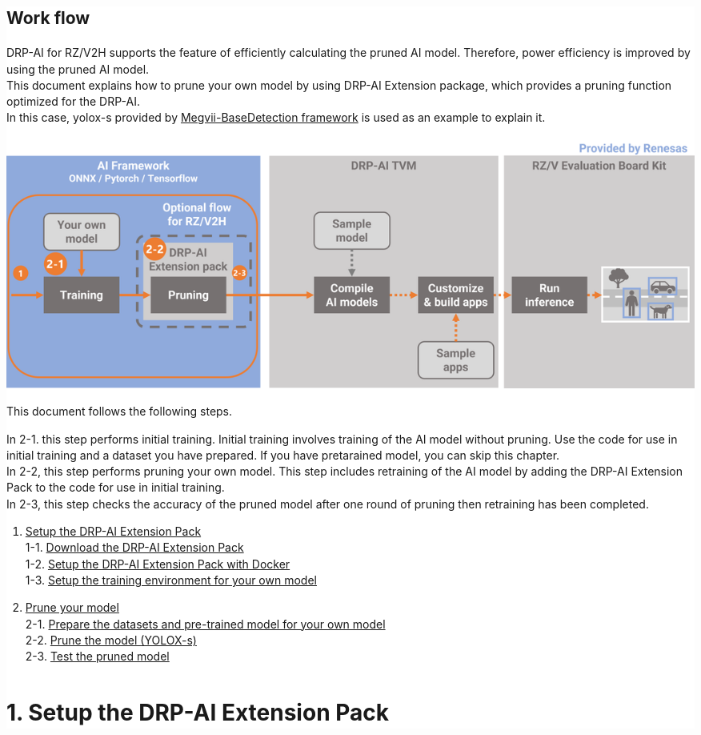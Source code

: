 ## Work flow
DRP-AI for RZ/V2H supports the feature of efficiently calculating the pruned AI model. Therefore, power efficiency is improved by using the pruned AI model.  
This document explains how to prune your own model by using DRP-AI Extension package, which provides a pruning function optimized for the DRP-AI.  
In this case, yolox-s provided by [Megvii-BaseDetection framework](https://github.com/Megvii-BaseDetection/YOLOX/tree/0.3.0) is used as an example to explain it.  

<img src="./img/pruning_flow.png" width="100%" alt="Flow of the DRP-AI Extension Pack">

This document follows the following steps.  

In 2-1. this step performs initial training. Initial training involves training of the AI model without pruning. Use the code for use in initial training and a dataset you have prepared.
If you have pretarained model, you can skip this chapter.  
In 2-2, this step performs pruning your own model. This step includes retraining of the AI model by adding
the DRP-AI Extension Pack to the code for use in initial training.  
In 2-3, this step checks the accuracy of the pruned model after one round of pruning then retraining has been completed.  

1. [Setup the DRP-AI Extension Pack](#1-setup)  
    1-1. [Download the DRP-AI Extension Pack](#1-1)  
    1-2. [Setup the DRP-AI Extension Pack with Docker](#1-2)  
    1-3. [ Setup the training environment for your own model](#1-3)  

2. [Prune your model](#2-prune-your-model)  
    2-1. [Prepare the datasets and pre-trained model for your own model](#2-1-prepare-the-datasets-and-pre-trained-model)  
    2-2. [Prune the model (YOLOX-s)](#2-2-pruning-then-retraining)  
    2-3. [Test the pruned model](#2-3-test-the-pruned-model)  



<a id="1-setup"></a>
# 1. Setup the DRP-AI Extension Pack

